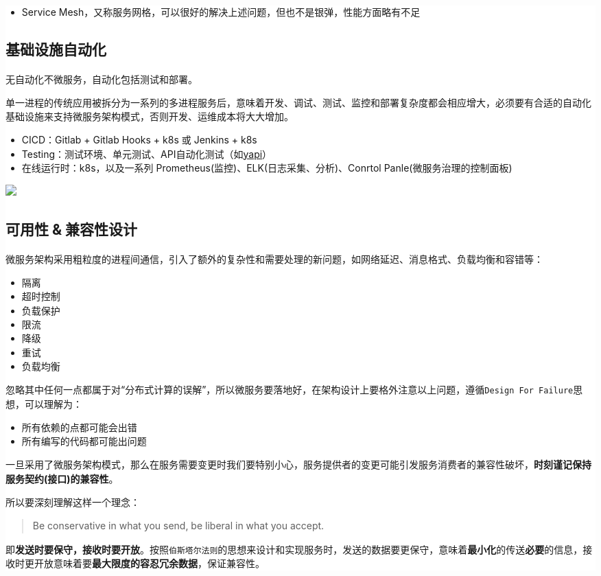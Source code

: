 - Service Mesh，又称服务网格，可以很好的解决上述问题，但也不是银弹，性能方面略有不足

## 基础设施自动化
无自动化不微服务，自动化包括测试和部署。

单一进程的传统应用被拆分为一系列的多进程服务后，意味着开发、调试、测试、监控和部署复杂度都会相应增大，必须要有合适的自动化基础设施来支持微服务架构模式，否则开发、运维成本将大大增加。

- CICD：Gitlab + Gitlab Hooks + k8s 或 Jenkins + k8s
- Testing：测试环境、单元测试、API自动化测试（如[yapi](https://yapi.baidu.com/doc/documents/index.html)）
- 在线运行时：k8s，以及一系列 Prometheus(监控)、ELK(日志采集、分析)、Conrtol Panle(微服务治理的控制面板)

![](https://timgsa.baidu.com/timg?image&quality=80&size=b9999_10000&sec=1606038189931&di=ee12bbdfeaa0919f3ab8e5a631d74394&imgtype=0&src=http%3A%2F%2F5b0988e595225.cdn.sohucs.com%2Fimages%2F20200508%2Ff60f0db520904d88a057be24a3915fb1.jpeg)

## 可用性 & 兼容性设计
微服务架构采用粗粒度的进程间通信，引入了额外的复杂性和需要处理的新问题，如网络延迟、消息格式、负载均衡和容错等：
- 隔离
- 超时控制
- 负载保护
- 限流
- 降级
- 重试
- 负载均衡
  
忽略其中任何一点都属于对“分布式计算的误解”，所以微服务要落地好，在架构设计上要格外注意以上问题，遵循`Design For Failure`思想，可以理解为：
- 所有依赖的点都可能会出错
- 所有编写的代码都可能出问题

一旦采用了微服务架构模式，那么在服务需要变更时我们要特别小心，服务提供者的变更可能引发服务消费者的兼容性破坏，**时刻谨记保持服务契约(接口)的兼容性**。

所以要深刻理解这样一个理念：
> Be conservative in what you send, be liberal in what you accept.

即**发送时要保守，接收时要开放**。按照`伯斯塔尔法则`的思想来设计和实现服务时，发送的数据要更保守，意味着**最小化**的传送**必要**的信息，接收时更开放意味着要**最大限度的容忍冗余数据**，保证兼容性。